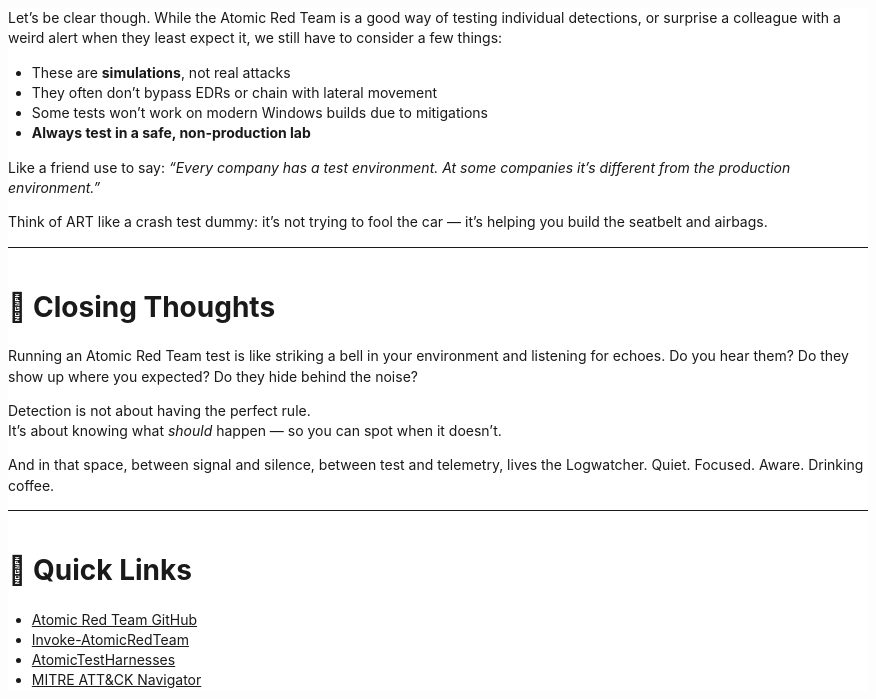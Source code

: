 Let’s be clear though. While the Atomic Red Team is a good way of testing individual detections, or surprise a colleague with a weird alert when they least expect it, we still have to consider a few things:

- These are **simulations**, not real attacks
- They often don’t bypass EDRs or chain with lateral movement
- Some tests won’t work on modern Windows builds due to mitigations
- **Always test in a safe, non-production lab**

Like a friend use to say: _“Every company has a test environment. At some companies it’s different from the production environment.”_

Think of ART like a crash test dummy: it’s not trying to fool the car — it’s helping you build the seatbelt and airbags.

---
# 🧘 Closing Thoughts

Running an Atomic Red Team test is like striking a bell in your environment and listening for echoes. Do you hear them? Do they show up where you expected? Do they hide behind the noise?

Detection is not about having the perfect rule.  
It’s about knowing what _should_ happen — so you can spot when it doesn’t.

And in that space, between signal and silence, between test and telemetry, lives the Logwatcher. Quiet. Focused. Aware. Drinking coffee.

---
# 📎 Quick Links

- [Atomic Red Team GitHub](https://github.com/redcanaryco/atomic-red-team)
- [Invoke-AtomicRedTeam](https://github.com/redcanaryco/invoke-atomicredteam)
- [AtomicTestHarnesses](https://github.com/redcanaryco/AtomicTestHarnesses)
- [MITRE ATT&CK Navigator](https://mitre-attack.github.io/attack-navigator/)
